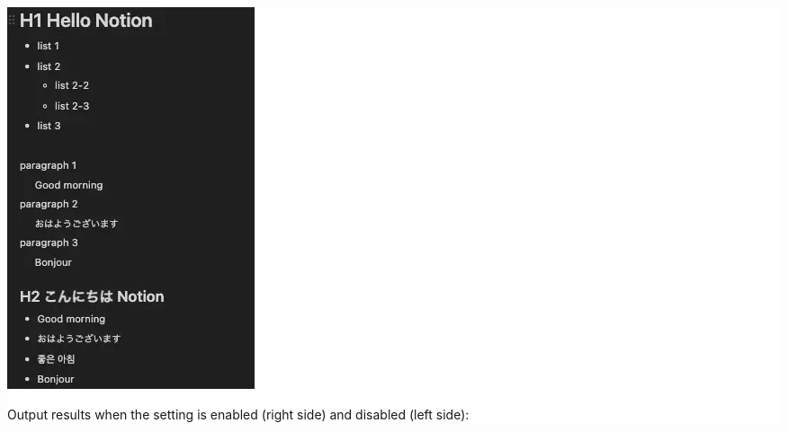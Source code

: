 ![](docs/fig-conv1.webp)

Output results when the setting is enabled (right side) and disabled (left side):
